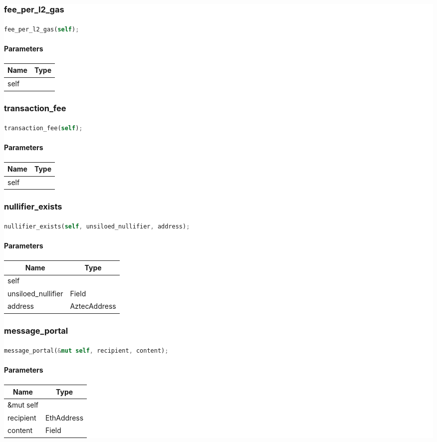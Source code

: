 ### fee_per_l2_gas

```rust
fee_per_l2_gas(self);
```

#### Parameters
| Name | Type |
| --- | --- |
| self |  |

### transaction_fee

```rust
transaction_fee(self);
```

#### Parameters
| Name | Type |
| --- | --- |
| self |  |

### nullifier_exists

```rust
nullifier_exists(self, unsiloed_nullifier, address);
```

#### Parameters
| Name | Type |
| --- | --- |
| self |  |
| unsiloed_nullifier | Field |
| address | AztecAddress |

### message_portal

```rust
message_portal(&mut self, recipient, content);
```

#### Parameters
| Name | Type |
| --- | --- |
| &mut self |  |
| recipient | EthAddress |
| content | Field |
